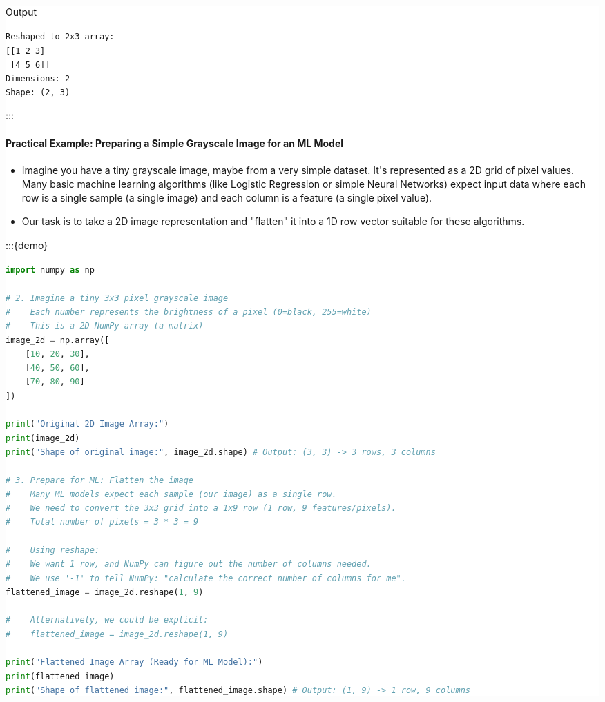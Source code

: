 Output

```none
Reshaped to 2x3 array:
[[1 2 3]
 [4 5 6]]
Dimensions: 2
Shape: (2, 3)
```

:::

#### Practical Example: Preparing a Simple Grayscale Image for an ML Model

* Imagine you have a tiny grayscale image, maybe from a very simple dataset. It's represented as a 2D grid of pixel values. Many basic machine learning algorithms (like Logistic Regression or simple Neural Networks) expect input data where each row is a single sample (a single image) and each column is a feature (a single pixel value).

* Our task is to take a 2D image representation and "flatten" it into a 1D row vector suitable for these algorithms.

:::{demo}

```python
import numpy as np

# 2. Imagine a tiny 3x3 pixel grayscale image
#    Each number represents the brightness of a pixel (0=black, 255=white)
#    This is a 2D NumPy array (a matrix)
image_2d = np.array([
    [10, 20, 30],
    [40, 50, 60],
    [70, 80, 90]
])

print("Original 2D Image Array:")
print(image_2d)
print("Shape of original image:", image_2d.shape) # Output: (3, 3) -> 3 rows, 3 columns

# 3. Prepare for ML: Flatten the image
#    Many ML models expect each sample (our image) as a single row.
#    We need to convert the 3x3 grid into a 1x9 row (1 row, 9 features/pixels).
#    Total number of pixels = 3 * 3 = 9

#    Using reshape:
#    We want 1 row, and NumPy can figure out the number of columns needed.
#    We use '-1' to tell NumPy: "calculate the correct number of columns for me".
flattened_image = image_2d.reshape(1, 9)

#    Alternatively, we could be explicit:
#    flattened_image = image_2d.reshape(1, 9)

print("Flattened Image Array (Ready for ML Model):")
print(flattened_image)
print("Shape of flattened image:", flattened_image.shape) # Output: (1, 9) -> 1 row, 9 columns

```
